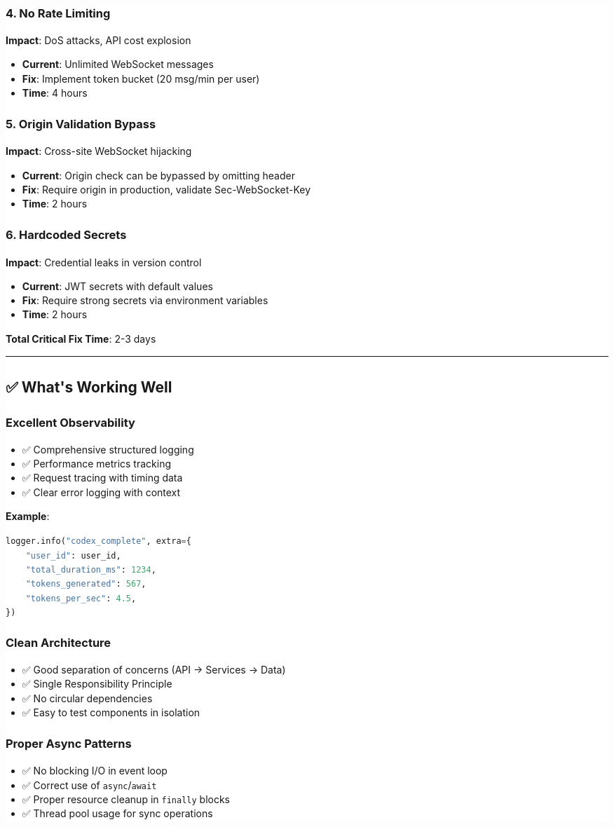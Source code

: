 ### 4. No Rate Limiting
**Impact**: DoS attacks, API cost explosion
- **Current**: Unlimited WebSocket messages
- **Fix**: Implement token bucket (20 msg/min per user)
- **Time**: 4 hours

### 5. Origin Validation Bypass
**Impact**: Cross-site WebSocket hijacking
- **Current**: Origin check can be bypassed by omitting header
- **Fix**: Require origin in production, validate Sec-WebSocket-Key
- **Time**: 2 hours

### 6. Hardcoded Secrets
**Impact**: Credential leaks in version control
- **Current**: JWT secrets with default values
- **Fix**: Require strong secrets via environment variables
- **Time**: 2 hours

**Total Critical Fix Time**: 2-3 days

---

## ✅ What's Working Well

### Excellent Observability
- ✅ Comprehensive structured logging
- ✅ Performance metrics tracking
- ✅ Request tracing with timing data
- ✅ Clear error logging with context

**Example**:
```python
logger.info("codex_complete", extra={
    "user_id": user_id,
    "total_duration_ms": 1234,
    "tokens_generated": 567,
    "tokens_per_sec": 4.5,
})
```

### Clean Architecture
- ✅ Good separation of concerns (API → Services → Data)
- ✅ Single Responsibility Principle
- ✅ No circular dependencies
- ✅ Easy to test components in isolation

### Proper Async Patterns
- ✅ No blocking I/O in event loop
- ✅ Correct use of `async`/`await`
- ✅ Proper resource cleanup in `finally` blocks
- ✅ Thread pool usage for sync operations
